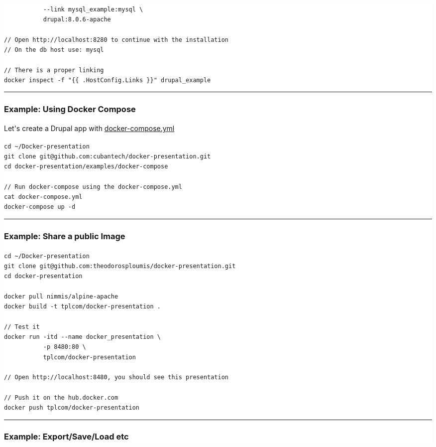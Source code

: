 ```
           --link mysql_example:mysql \
           drupal:8.0.6-apache

// Open http://localhost:8280 to continue with the installation
// On the db host use: mysql

// There is a proper linking
docker inspect -f "{{ .HostConfig.Links }}" drupal_example
```

---

### Example: Using Docker Compose

Let's create a Drupal app with [docker-compose.yml](http://github.com/cubantech/docker-presentation/blob/gh-pages/examples/docker-compose/docker-compose.yml)

```
cd ~/Docker-presentation
git clone git@github.com:cubantech/docker-presentation.git
cd docker-presentation/examples/docker-compose

// Run docker-compose using the docker-compose.yml
cat docker-compose.yml
docker-compose up -d
```

---

### Example: Share a public Image

```
cd ~/Docker-presentation
git clone git@github.com:theodorosploumis/docker-presentation.git
cd docker-presentation

docker pull nimmis/alpine-apache
docker build -t tplcom/docker-presentation .

// Test it
docker run -itd --name docker_presentation \
           -p 8480:80 \
           tplcom/docker-presentation

// Open http://localhost:8480, you should see this presentation

// Push it on the hub.docker.com
docker push tplcom/docker-presentation
```

---

### Example: Export/Save/Load etc
